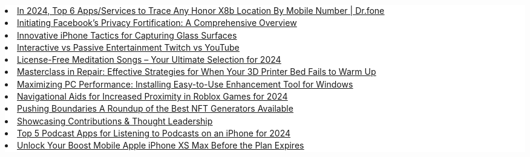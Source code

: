 <li><a href="https://android-location-track.techidaily.com/in-2024-top-6-appsservices-to-trace-any-honor-x8b-location-by-mobile-number-drfone-by-drfone-virtual-android/"><u>In 2024, Top 6 Apps/Services to Trace Any Honor X8b Location By Mobile Number | Dr.fone</u></a></li>
<li><a href="https://facebook.techidaily.com/initiating-facebooks-privacy-fortification-a-comprehensive-overview/"><u>Initiating Facebook’s Privacy Fortification: A Comprehensive Overview</u></a></li>
<li><a href="https://article-helps.techidaily.com/innovative-iphone-tactics-for-capturing-glass-surfaces/"><u>Innovative iPhone Tactics for Capturing Glass Surfaces</u></a></li>
<li><a href="https://article-helps.techidaily.com/interactive-vs-passive-entertainment-twitch-vs-youtube/"><u>Interactive vs Passive Entertainment Twitch vs YouTube</u></a></li>
<li><a href="https://fox-cloud.techidaily.com/license-free-meditation-songs-your-ultimate-selection-for-2024/"><u>License-Free Meditation Songs – Your Ultimate Selection for 2024</u></a></li>
<li><a href="https://hardware-tips.techidaily.com/masterclass-in-repair-effective-strategies-for-when-your-3d-printer-bed-fails-to-warm-up/"><u>Masterclass in Repair: Effective Strategies for When Your 3D Printer Bed Fails to Warm Up</u></a></li>
<li><a href="https://win11.techidaily.com/maximizing-pc-performance-installing-easy-to-use-enhancement-tool-for-windows/"><u>Maximizing PC Performance: Installing Easy-to-Use Enhancement Tool for Windows</u></a></li>
<li><a href="https://article-helps.techidaily.com/navigational-aids-for-increased-proximity-in-roblox-games-for-2024/"><u>Navigational Aids for Increased Proximity in Roblox Games for 2024</u></a></li>
<li><a href="https://article-helps.techidaily.com/pushing-boundaries-a-roundup-of-the-best-nft-generators-available/"><u>Pushing Boundaries A Roundup of the Best NFT Generators Available</u></a></li>
<li><a href="https://article-helps.techidaily.com/showcasing-contributions-and-thought-leadership/"><u>Showcasing Contributions & Thought Leadership</u></a></li>
<li><a href="https://article-helps.techidaily.com/top-5-podcast-apps-for-listening-to-podcasts-on-an-iphone-for-2024/"><u>Top 5 Podcast Apps for Listening to Podcasts on an iPhone for 2024</u></a></li>
<li><a href="https://sim-unlock.techidaily.com/unlock-your-boost-mobile-apple-iphone-xs-max-before-the-plan-expires-by-drfone-ios/"><u>Unlock Your Boost Mobile Apple iPhone XS Max Before the Plan Expires</u></a></li>
</ul></div>
